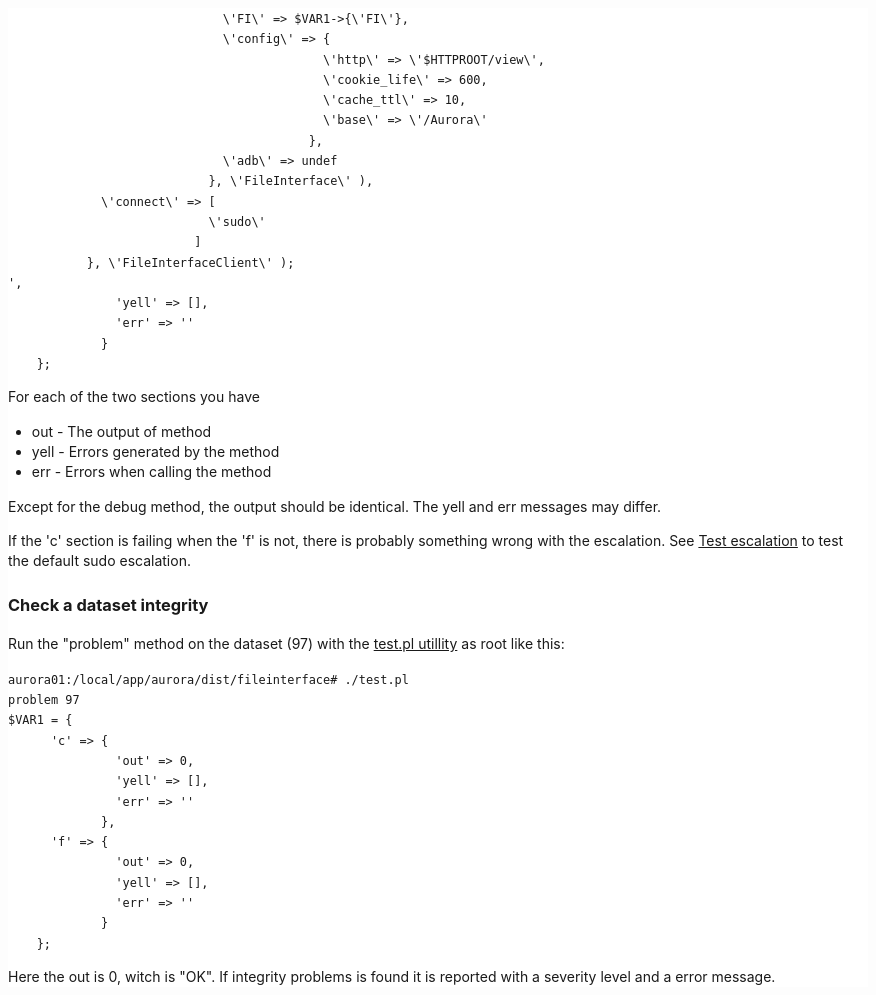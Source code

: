                                  \'FI\' => $VAR1->{\'FI\'},
                                  \'config\' => {
                                                \'http\' => \'$HTTPROOT/view\',
                                                \'cookie_life\' => 600,
                                                \'cache_ttl\' => 10,
                                                \'base\' => \'/Aurora\'
                                              },
                                  \'adb\' => undef
                                }, \'FileInterface\' ),
                 \'connect\' => [
                                \'sudo\'
                              ]
               }, \'FileInterfaceClient\' );
    ',
                   'yell' => [],
                   'err' => ''
                 }
        };

For each of the two sections you have

- out - The output of method
- yell - Errors generated by the method
- err - Errors when calling the method

Except for the debug method, the output should be identical. The yell and err messages may differ. 

If the 'c' section is failing when the 'f' is not, there is probably something wrong with the escalation. See [Test escalation](#test-escalation) to test the default sudo escalation.


### Check a dataset integrity

Run the "problem" method on the dataset (97) with the [test.pl utillity](#using-the-fileinterfacetestpl-utillity) as root like this:

    aurora01:/local/app/aurora/dist/fileinterface# ./test.pl 
    problem 97
    $VAR1 = {
          'c' => {
                   'out' => 0,
                   'yell' => [],
                   'err' => ''
                 },
          'f' => {
                   'out' => 0,
                   'yell' => [],
                   'err' => ''
                 }
        };

Here the out is 0, witch is "OK". If integrity problems is found it is reported with a severity level and a error message.

